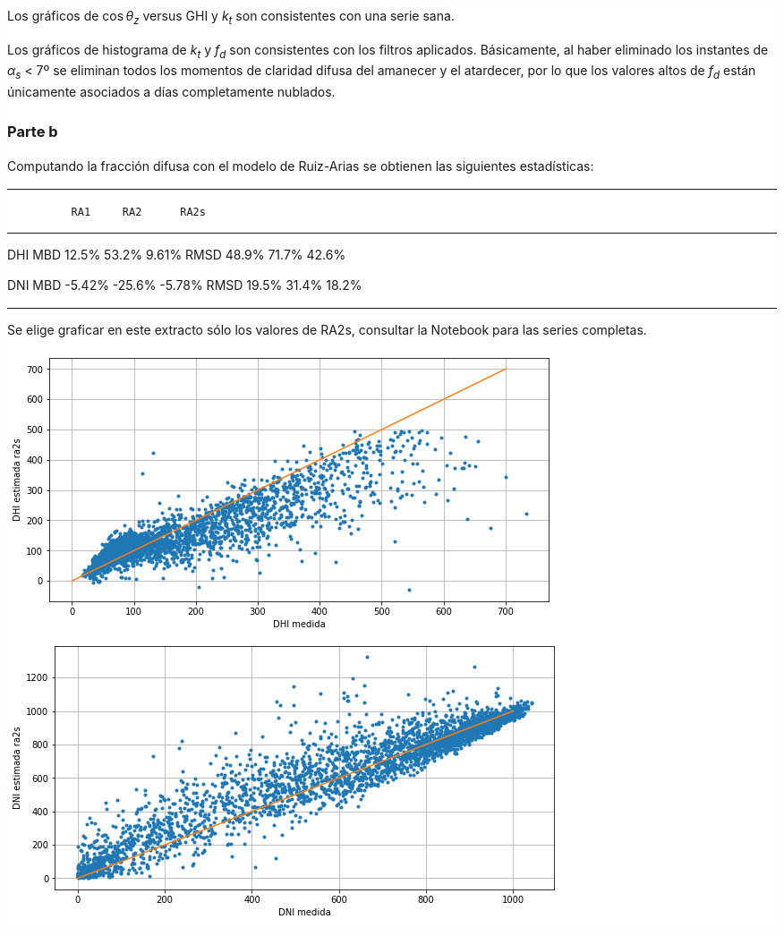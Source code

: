 
Los gráficos de $\cos\theta_z$ versus GHI y $k_t$ son consistentes con una serie sana.

Los gráficos de histograma de $k_t$ y $f_d$ son consistentes con los filtros aplicados. Básicamente, al haber eliminado los instantes de $\alpha_s$ < 7º se eliminan todos los momentos de claridad difusa del amanecer y el atardecer, por lo que los valores altos de $f_d$ están únicamente asociados a días completamente nublados.

### Parte b

Computando la fracción difusa con el modelo de Ruiz-Arias se obtienen las
siguientes estadísticas:

--------------------------------------
              RA1     RA2      RA2s
---- ------ -------- -------- --------
DHI   MBD    12.5%    53.2%    9.61%
      RMSD   48.9%    71.7%    42.6%

DNI   MBD    -5.42%   -25.6%   -5.78%
      RMSD    19.5%    31.4%    18.2%

--------------------------------------

Se elige graficar en este extracto sólo los valores de RA2s, consultar la
Notebook para las series completas.

![](22.png)
![](23.png)
